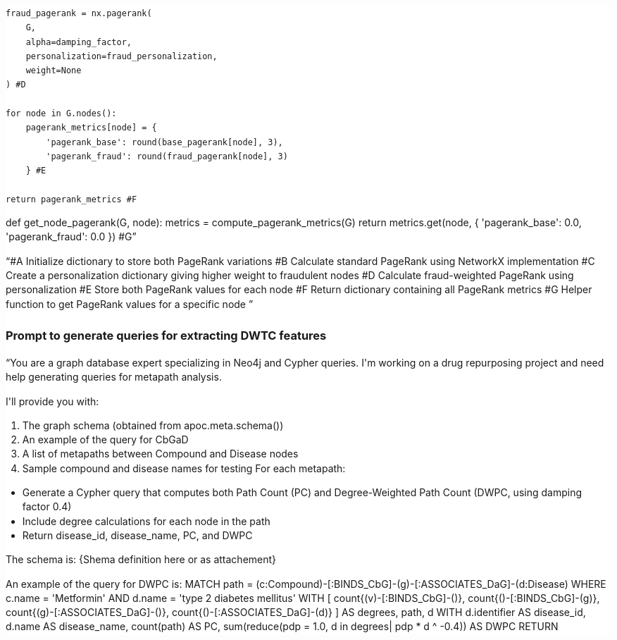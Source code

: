     fraud_pagerank = nx.pagerank(
        G,
        alpha=damping_factor,
        personalization=fraud_personalization,
        weight=None
    ) #D
    
    for node in G.nodes():
        pagerank_metrics[node] = {
            'pagerank_base': round(base_pagerank[node], 3),
            'pagerank_fraud': round(fraud_pagerank[node], 3)
        } #E
    
    return pagerank_metrics #F
 
 
def get_node_pagerank(G, node):
    metrics = compute_pagerank_metrics(G)
    return metrics.get(node, {
        'pagerank_base': 0.0,
        'pagerank_fraud': 0.0
    }) #G”

“#A Initialize dictionary to store both PageRank variations
     #B Calculate standard PageRank using NetworkX implementation
     #C Create a personalization dictionary giving higher weight to fraudulent nodes
     #D Calculate fraud-weighted PageRank using personalization
     #E Store both PageRank values for each node
     #F Return dictionary containing all PageRank metrics
     #G Helper function to get PageRank values for a specific node
   ”
### Prompt to generate queries for extracting DWTC features

“You are a graph database expert specializing in Neo4j and Cypher queries. I'm working on a drug repurposing project and need help generating queries for metapath analysis.
 
I'll provide you with:
1.  The graph schema (obtained from apoc.meta.schema())
1. An example of the query for CbGaD
2.  A list of metapaths between Compound and Disease nodes
3.  Sample compound and disease names for testing
For each metapath:
- Generate a Cypher query that computes both Path Count (PC) and Degree-Weighted Path Count (DWPC, using damping factor 0.4)
- Include degree calculations for each node in the path
- Return disease_id, disease_name, PC, and DWPC
 
The schema is:
{Shema definition here or as attachement}
 
An example of the query for DWPC is:
MATCH path = (c:Compound)-[:BINDS_CbG]-(g)-[:ASSOCIATES_DaG]-(d:Disease) 
WHERE c.name = 'Metformin' AND d.name = 'type 2 diabetes mellitus'
WITH
[
  count{(v)-[:BINDS_CbG]-()},
  count{()-[:BINDS_CbG]-(g)},
  count{(g)-[:ASSOCIATES_DaG]-()},
  count{()-[:ASSOCIATES_DaG]-(d)}
] 
AS degrees, path, d 
WITH
  d.identifier AS disease_id,
  d.name AS disease_name,
  count(path) AS PC, 
  sum(reduce(pdp = 1.0, d in degrees| pdp * d ^ -0.4)) AS DWPC
RETURN